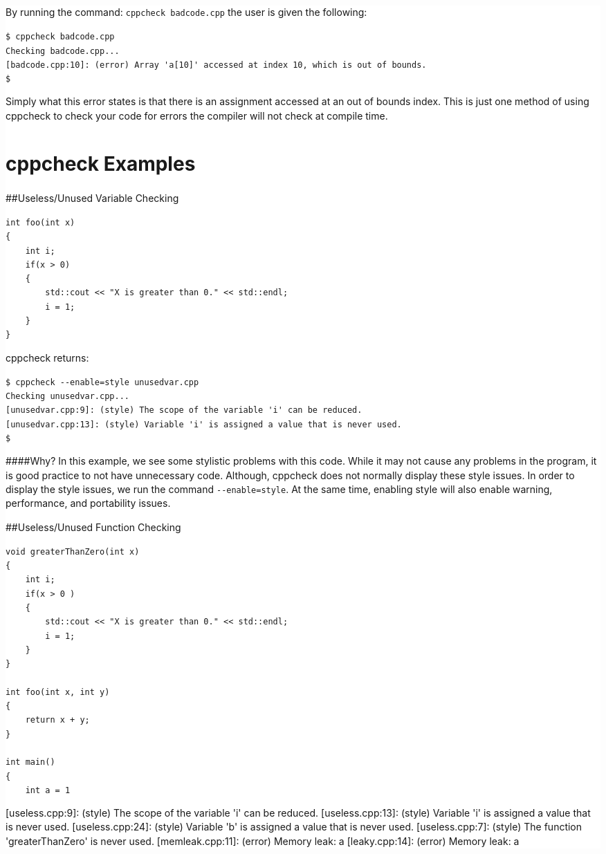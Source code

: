 By running the command: `cppcheck badcode.cpp` the user is given the following:

```
$ cppcheck badcode.cpp
Checking badcode.cpp...
[badcode.cpp:10]: (error) Array 'a[10]' accessed at index 10, which is out of bounds.
$
```

Simply what this error states is that there is an assignment accessed at an out of bounds index.
This is just one method of using cppcheck to check your code for errors the compiler will not check at compile time.



cppcheck Examples
=================

<a name="randomvariable"></a>
##Useless/Unused Variable Checking
```
int foo(int x)
{
	int i;
	if(x > 0)
	{
		std::cout << "X is greater than 0." << std::endl;
		i = 1;
	}
}
```

cppcheck returns:
```
$ cppcheck --enable=style unusedvar.cpp
Checking unusedvar.cpp...
[unusedvar.cpp:9]: (style) The scope of the variable 'i' can be reduced.
[unusedvar.cpp:13]: (style) Variable 'i' is assigned a value that is never used.
$
```
####Why?
In this example, we see some stylistic problems with this code. 
While it may not cause any problems in the program, it is good practice to not have unnecessary code.
Although, cppcheck does not normally display these style issues.
In order to display the style issues, we run the command `--enable=style`.
At the same time, enabling style will also enable warning, performance, and portability issues.

<a name="uselessfunction"></a>
##Useless/Unused Function Checking
```
void greaterThanZero(int x)
{
	int i;
	if(x > 0 )
	{
		std::cout << "X is greater than 0." << std::endl;
		i = 1;
	}
}

int foo(int x, int y)
{
	return x + y;
}

int main()
{
	int a = 1
```

[useless.cpp:9]: (style) The scope of the variable 'i' can be reduced.
[useless.cpp:13]: (style) Variable 'i' is assigned a value that is never used.
[useless.cpp:24]: (style) Variable 'b' is assigned a value that is never used.
[useless.cpp:7]: (style) The function 'greaterThanZero' is never used.
[memleak.cpp:11]: (error) Memory leak: a
[leaky.cpp:14]: (error) Memory leak: a